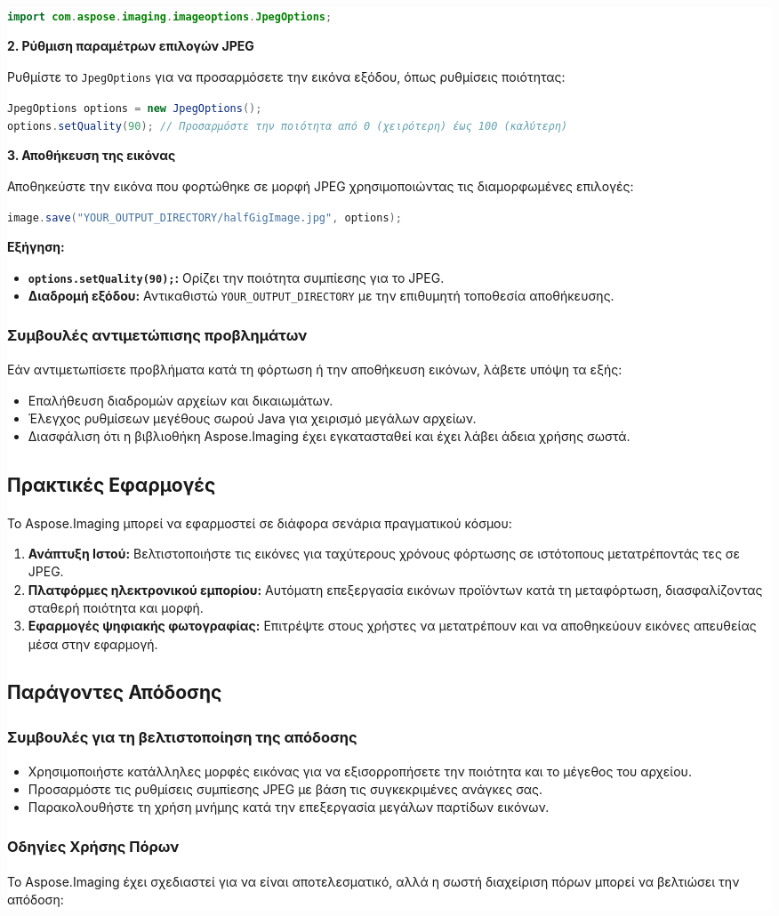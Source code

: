 ```java
import com.aspose.imaging.imageoptions.JpegOptions;
```

**2. Ρύθμιση παραμέτρων επιλογών JPEG**

Ρυθμίστε το `JpegOptions` για να προσαρμόσετε την εικόνα εξόδου, όπως ρυθμίσεις ποιότητας:

```java
JpegOptions options = new JpegOptions();
options.setQuality(90); // Προσαρμόστε την ποιότητα από 0 (χειρότερη) έως 100 (καλύτερη)
```

**3. Αποθήκευση της εικόνας**

Αποθηκεύστε την εικόνα που φορτώθηκε σε μορφή JPEG χρησιμοποιώντας τις διαμορφωμένες επιλογές:

```java
image.save("YOUR_OUTPUT_DIRECTORY/halfGigImage.jpg", options);
```

**Εξήγηση:**
- **`options.setQuality(90);`:** Ορίζει την ποιότητα συμπίεσης για το JPEG.
- **Διαδρομή εξόδου:** Αντικαθιστώ `YOUR_OUTPUT_DIRECTORY` με την επιθυμητή τοποθεσία αποθήκευσης.

### Συμβουλές αντιμετώπισης προβλημάτων

Εάν αντιμετωπίσετε προβλήματα κατά τη φόρτωση ή την αποθήκευση εικόνων, λάβετε υπόψη τα εξής:

- Επαλήθευση διαδρομών αρχείων και δικαιωμάτων.
- Έλεγχος ρυθμίσεων μεγέθους σωρού Java για χειρισμό μεγάλων αρχείων.
- Διασφάλιση ότι η βιβλιοθήκη Aspose.Imaging έχει εγκατασταθεί και έχει λάβει άδεια χρήσης σωστά.

## Πρακτικές Εφαρμογές

Το Aspose.Imaging μπορεί να εφαρμοστεί σε διάφορα σενάρια πραγματικού κόσμου:

1. **Ανάπτυξη Ιστού:** Βελτιστοποιήστε τις εικόνες για ταχύτερους χρόνους φόρτωσης σε ιστότοπους μετατρέποντάς τες σε JPEG.
2. **Πλατφόρμες ηλεκτρονικού εμπορίου:** Αυτόματη επεξεργασία εικόνων προϊόντων κατά τη μεταφόρτωση, διασφαλίζοντας σταθερή ποιότητα και μορφή.
3. **Εφαρμογές ψηφιακής φωτογραφίας:** Επιτρέψτε στους χρήστες να μετατρέπουν και να αποθηκεύουν εικόνες απευθείας μέσα στην εφαρμογή.

## Παράγοντες Απόδοσης

### Συμβουλές για τη βελτιστοποίηση της απόδοσης

- Χρησιμοποιήστε κατάλληλες μορφές εικόνας για να εξισορροπήσετε την ποιότητα και το μέγεθος του αρχείου.
- Προσαρμόστε τις ρυθμίσεις συμπίεσης JPEG με βάση τις συγκεκριμένες ανάγκες σας.
- Παρακολουθήστε τη χρήση μνήμης κατά την επεξεργασία μεγάλων παρτίδων εικόνων.

### Οδηγίες Χρήσης Πόρων

Το Aspose.Imaging έχει σχεδιαστεί για να είναι αποτελεσματικό, αλλά η σωστή διαχείριση πόρων μπορεί να βελτιώσει την απόδοση:
